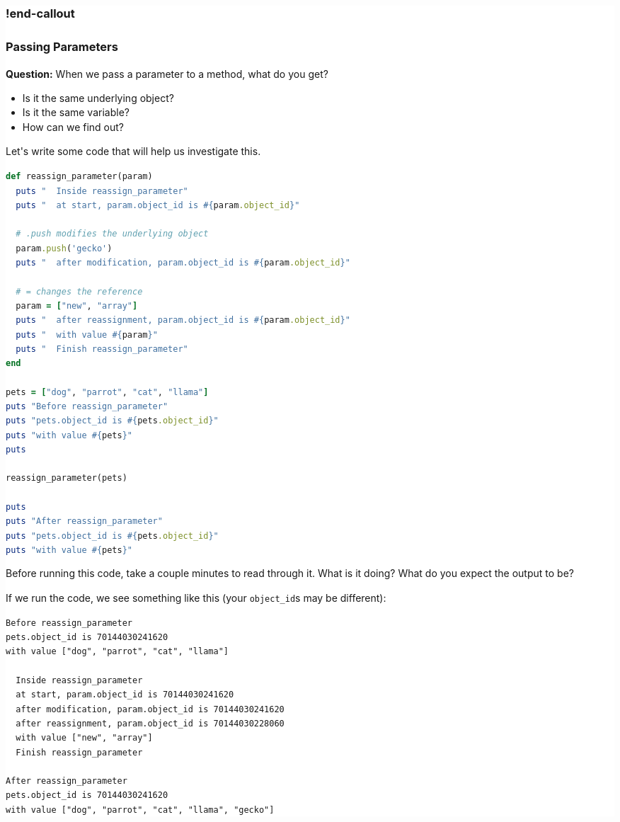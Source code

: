 ### !end-callout

### Passing Parameters

**Question:** When we pass a parameter to a method, what do you get?
- Is it the same underlying object?
- Is it the same variable?
- How can we find out?

Let's write some code that will help us investigate this.

```ruby
def reassign_parameter(param)
  puts "  Inside reassign_parameter"
  puts "  at start, param.object_id is #{param.object_id}"

  # .push modifies the underlying object
  param.push('gecko')
  puts "  after modification, param.object_id is #{param.object_id}"

  # = changes the reference
  param = ["new", "array"]
  puts "  after reassignment, param.object_id is #{param.object_id}"
  puts "  with value #{param}"
  puts "  Finish reassign_parameter"
end

pets = ["dog", "parrot", "cat", "llama"]
puts "Before reassign_parameter"
puts "pets.object_id is #{pets.object_id}"
puts "with value #{pets}"
puts

reassign_parameter(pets)

puts
puts "After reassign_parameter"
puts "pets.object_id is #{pets.object_id}"
puts "with value #{pets}"
```

Before running this code, take a couple minutes to read through it. What is it doing? What do you expect the output to be?

If we run the code, we see something like this (your `object_id`s may be different):

```
Before reassign_parameter
pets.object_id is 70144030241620
with value ["dog", "parrot", "cat", "llama"]

  Inside reassign_parameter
  at start, param.object_id is 70144030241620
  after modification, param.object_id is 70144030241620
  after reassignment, param.object_id is 70144030228060
  with value ["new", "array"]
  Finish reassign_parameter

After reassign_parameter
pets.object_id is 70144030241620
with value ["dog", "parrot", "cat", "llama", "gecko"]
```
